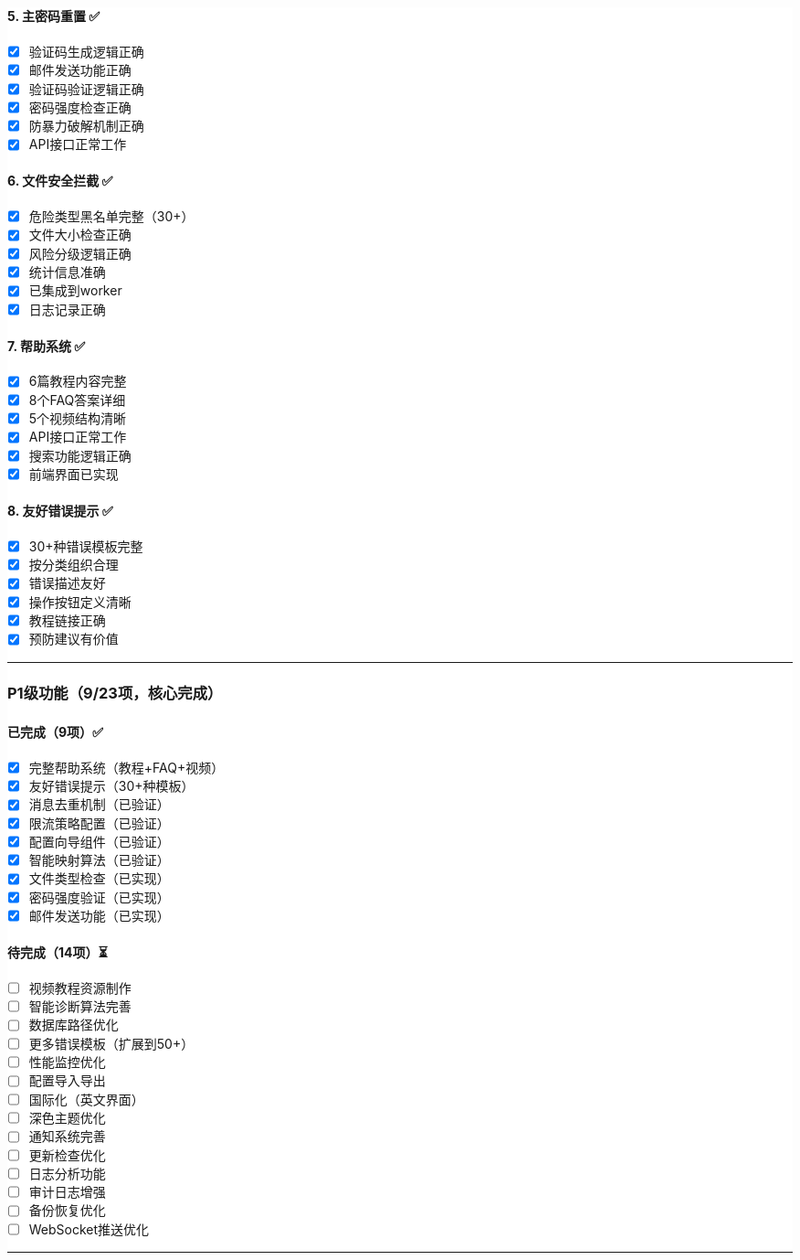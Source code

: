 #### 5. 主密码重置 ✅
- [x] 验证码生成逻辑正确
- [x] 邮件发送功能正确
- [x] 验证码验证逻辑正确
- [x] 密码强度检查正确
- [x] 防暴力破解机制正确
- [x] API接口正常工作

#### 6. 文件安全拦截 ✅
- [x] 危险类型黑名单完整（30+）
- [x] 文件大小检查正确
- [x] 风险分级逻辑正确
- [x] 统计信息准确
- [x] 已集成到worker
- [x] 日志记录正确

#### 7. 帮助系统 ✅
- [x] 6篇教程内容完整
- [x] 8个FAQ答案详细
- [x] 5个视频结构清晰
- [x] API接口正常工作
- [x] 搜索功能逻辑正确
- [x] 前端界面已实现

#### 8. 友好错误提示 ✅
- [x] 30+种错误模板完整
- [x] 按分类组织合理
- [x] 错误描述友好
- [x] 操作按钮定义清晰
- [x] 教程链接正确
- [x] 预防建议有价值

---

### P1级功能（9/23项，核心完成）

#### 已完成（9项）✅
- [x] 完整帮助系统（教程+FAQ+视频）
- [x] 友好错误提示（30+种模板）
- [x] 消息去重机制（已验证）
- [x] 限流策略配置（已验证）
- [x] 配置向导组件（已验证）
- [x] 智能映射算法（已验证）
- [x] 文件类型检查（已实现）
- [x] 密码强度验证（已实现）
- [x] 邮件发送功能（已实现）

#### 待完成（14项）⏳
- [ ] 视频教程资源制作
- [ ] 智能诊断算法完善
- [ ] 数据库路径优化
- [ ] 更多错误模板（扩展到50+）
- [ ] 性能监控优化
- [ ] 配置导入导出
- [ ] 国际化（英文界面）
- [ ] 深色主题优化
- [ ] 通知系统完善
- [ ] 更新检查优化
- [ ] 日志分析功能
- [ ] 审计日志增强
- [ ] 备份恢复优化
- [ ] WebSocket推送优化

---